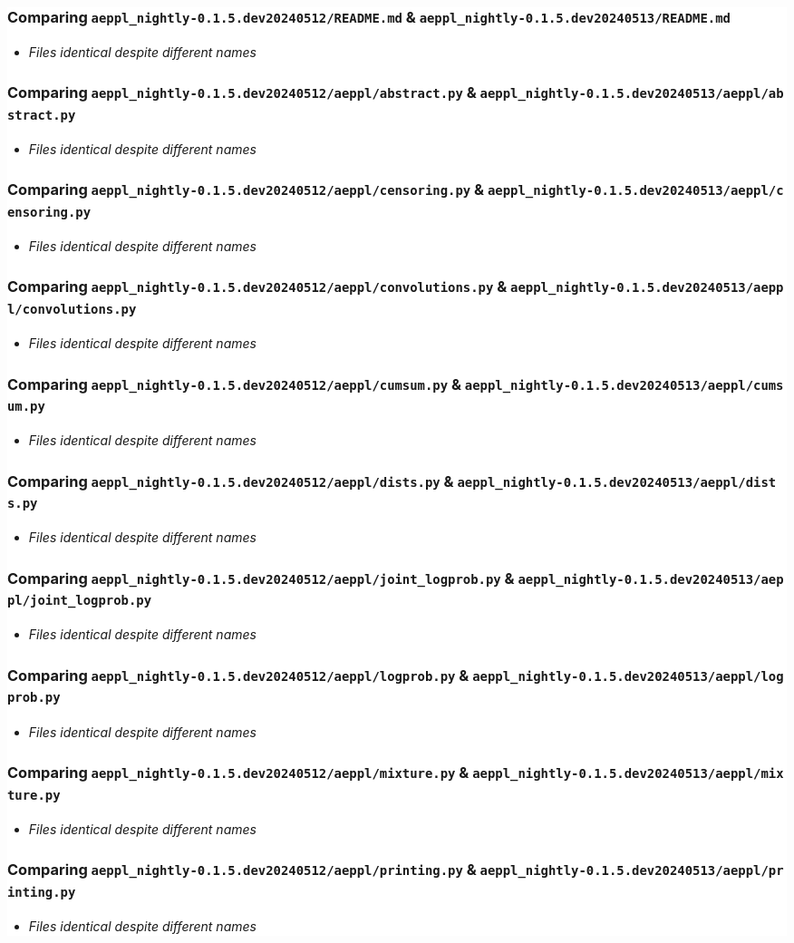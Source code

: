 ### Comparing `aeppl_nightly-0.1.5.dev20240512/README.md` & `aeppl_nightly-0.1.5.dev20240513/README.md`

 * *Files identical despite different names*

### Comparing `aeppl_nightly-0.1.5.dev20240512/aeppl/abstract.py` & `aeppl_nightly-0.1.5.dev20240513/aeppl/abstract.py`

 * *Files identical despite different names*

### Comparing `aeppl_nightly-0.1.5.dev20240512/aeppl/censoring.py` & `aeppl_nightly-0.1.5.dev20240513/aeppl/censoring.py`

 * *Files identical despite different names*

### Comparing `aeppl_nightly-0.1.5.dev20240512/aeppl/convolutions.py` & `aeppl_nightly-0.1.5.dev20240513/aeppl/convolutions.py`

 * *Files identical despite different names*

### Comparing `aeppl_nightly-0.1.5.dev20240512/aeppl/cumsum.py` & `aeppl_nightly-0.1.5.dev20240513/aeppl/cumsum.py`

 * *Files identical despite different names*

### Comparing `aeppl_nightly-0.1.5.dev20240512/aeppl/dists.py` & `aeppl_nightly-0.1.5.dev20240513/aeppl/dists.py`

 * *Files identical despite different names*

### Comparing `aeppl_nightly-0.1.5.dev20240512/aeppl/joint_logprob.py` & `aeppl_nightly-0.1.5.dev20240513/aeppl/joint_logprob.py`

 * *Files identical despite different names*

### Comparing `aeppl_nightly-0.1.5.dev20240512/aeppl/logprob.py` & `aeppl_nightly-0.1.5.dev20240513/aeppl/logprob.py`

 * *Files identical despite different names*

### Comparing `aeppl_nightly-0.1.5.dev20240512/aeppl/mixture.py` & `aeppl_nightly-0.1.5.dev20240513/aeppl/mixture.py`

 * *Files identical despite different names*

### Comparing `aeppl_nightly-0.1.5.dev20240512/aeppl/printing.py` & `aeppl_nightly-0.1.5.dev20240513/aeppl/printing.py`

 * *Files identical despite different names*
